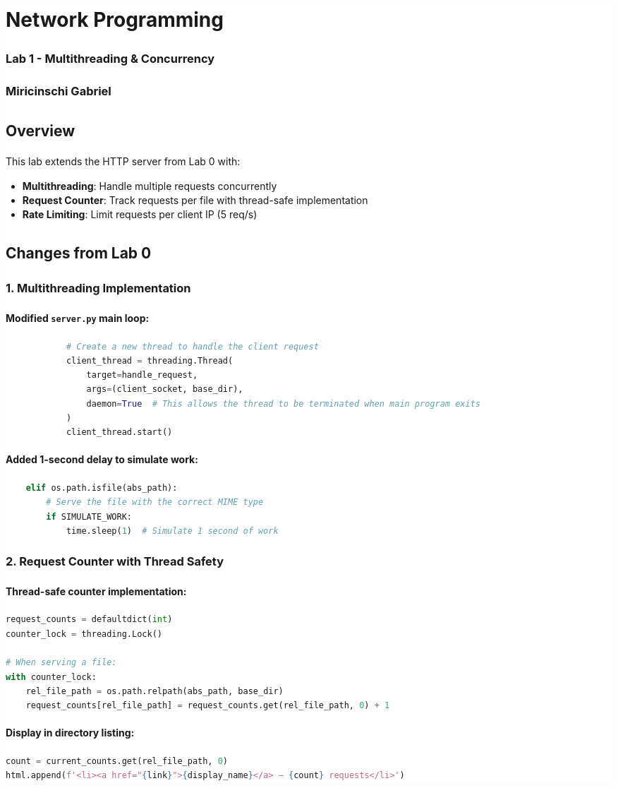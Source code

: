 # Network Programming

### Lab 1 - Multithreading & Concurrency
### Miricinschi Gabriel

## Overview
This lab extends the HTTP server from Lab 0 with:
- **Multithreading**: Handle multiple requests concurrently
- **Request Counter**: Track requests per file with thread-safe implementation
- **Rate Limiting**: Limit requests per client IP (5 req/s)

## Changes from Lab 0

### 1. Multithreading Implementation

#### Modified `server.py` main loop:
```python
            # Create a new thread to handle the client request
            client_thread = threading.Thread(
                target=handle_request,
                args=(client_socket, base_dir),
                daemon=True  # This allows the thread to be terminated when main program exits
            )
            client_thread.start()
```

#### Added 1-second delay to simulate work:
```python
    elif os.path.isfile(abs_path):
        # Serve the file with the correct MIME type
        if SIMULATE_WORK:
            time.sleep(1)  # Simulate 1 second of work
```

### 2. Request Counter with Thread Safety

#### Thread-safe counter implementation:
```python
request_counts = defaultdict(int)
counter_lock = threading.Lock()

# When serving a file:
with counter_lock:
    rel_file_path = os.path.relpath(abs_path, base_dir)
    request_counts[rel_file_path] = request_counts.get(rel_file_path, 0) + 1
```

#### Display in directory listing:
```python
count = current_counts.get(rel_file_path, 0)
html.append(f'<li><a href="{link}">{display_name}</a> — {count} requests</li>')
```
